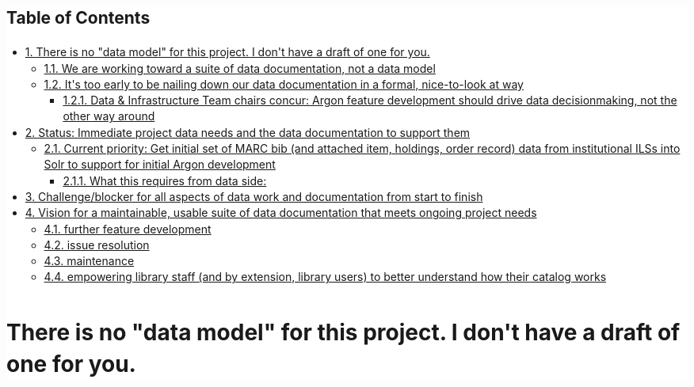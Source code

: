 <div id="table-of-contents">
<h2>Table of Contents</h2>
<div id="text-table-of-contents">
<ul>
<li><a href="#orgb27e431">1. There is no "data model" for this project. I don't have a draft of one for you.</a>
<ul>
<li><a href="#org903e647">1.1. We are working toward a suite of data documentation, not a data model</a></li>
<li><a href="#orgc467862">1.2. It's too early to be nailing down our data documentation in a formal, nice-to-look at way</a>
<ul>
<li><a href="#orgcc90976">1.2.1. Data &amp; Infrastructure Team chairs concur: Argon feature development should drive data decisionmaking, not the other way around</a></li>
</ul>
</li>
</ul>
</li>
<li><a href="#orgdf9d9d6">2. Status: Immediate project data needs and the data documentation to support them</a>
<ul>
<li><a href="#org2e1917f">2.1. Current priority: Get initial set of MARC bib (and attached item, holdings, order record) data from institutional ILSs into Solr to support for initial Argon development</a>
<ul>
<li><a href="#orgd24570f">2.1.1. What this requires from data side:</a></li>
</ul>
</li>
</ul>
</li>
<li><a href="#org76ad786">3. Challenge/blocker for all aspects of data work and documentation from start to finish</a></li>
<li><a href="#org0e36820">4. Vision for a maintainable, usable suite of data documentation that meets ongoing project needs</a>
<ul>
<li><a href="#org2cf3ecc">4.1. further feature development</a></li>
<li><a href="#org7d82f16">4.2. issue resolution</a></li>
<li><a href="#orgcf31ae4">4.3. maintenance</a></li>
<li><a href="#org95d9f26">4.4. empowering library staff (and by extension, library users) to better understand how their catalog works</a></li>
</ul>
</li>
</ul>
</div>
</div>

<a id="orgb27e431"></a>

# There is no "data model" for this project. I don't have a draft of one for you.
